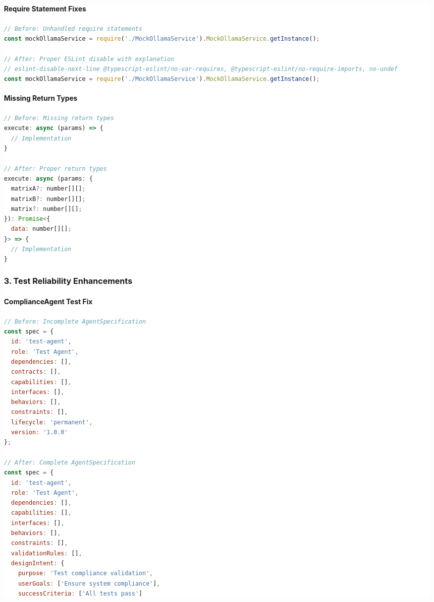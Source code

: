 ```javascript
```

#### **Require Statement Fixes**
```javascript
// Before: Unhandled require statements
const mockOllamaService = require('./MockOllamaService').MockOllamaService.getInstance();

// After: Proper ESLint disable with explanation
// eslint-disable-next-line @typescript-eslint/no-var-requires, @typescript-eslint/no-require-imports, no-undef
const mockOllamaService = require('./MockOllamaService').MockOllamaService.getInstance();
```

#### **Missing Return Types**
```javascript
// Before: Missing return types
execute: async (params) => {
  // Implementation
}

// After: Proper return types
execute: async (params: {
  matrixA?: number[][];
  matrixB?: number[][];
  matrix?: number[][];
}): Promise<{
  data: number[][];
}> => {
  // Implementation
}
```

### **3. Test Reliability Enhancements**

#### **ComplianceAgent Test Fix**
```javascript
// Before: Incomplete AgentSpecification
const spec = {
  id: 'test-agent',
  role: 'Test Agent',
  dependencies: [],
  contracts: [],
  capabilities: [],
  interfaces: [],
  behaviors: [],
  constraints: [],
  lifecycle: 'permanent',
  version: '1.0.0'
};

// After: Complete AgentSpecification
const spec = {
  id: 'test-agent',
  role: 'Test Agent',
  dependencies: [],
  capabilities: [],
  interfaces: [],
  behaviors: [],
  constraints: [],
  validationRules: [],
  designIntent: {
    purpose: 'Test compliance validation',
    userGoals: ['Ensure system compliance'],
    successCriteria: ['All tests pass']
```